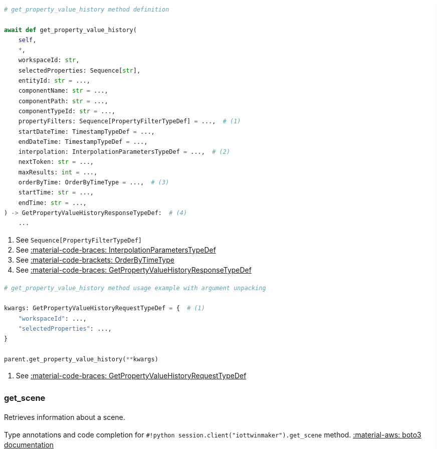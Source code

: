 ```python
# get_property_value_history method definition

await def get_property_value_history(
    self,
    *,
    workspaceId: str,
    selectedProperties: Sequence[str],
    entityId: str = ...,
    componentName: str = ...,
    componentPath: str = ...,
    componentTypeId: str = ...,
    propertyFilters: Sequence[PropertyFilterTypeDef] = ...,  # (1)
    startDateTime: TimestampTypeDef = ...,
    endDateTime: TimestampTypeDef = ...,
    interpolation: InterpolationParametersTypeDef = ...,  # (2)
    nextToken: str = ...,
    maxResults: int = ...,
    orderByTime: OrderByTimeType = ...,  # (3)
    startTime: str = ...,
    endTime: str = ...,
) -> GetPropertyValueHistoryResponseTypeDef:  # (4)
    ...
```

1. See `Sequence[PropertyFilterTypeDef]`
2. See [:material-code-braces: InterpolationParametersTypeDef](./type_defs.md#interpolationparameterstypedef)
3. See [:material-code-brackets: OrderByTimeType](./literals.md#orderbytimetype)
4. See [:material-code-braces: GetPropertyValueHistoryResponseTypeDef](./type_defs.md#getpropertyvaluehistoryresponsetypedef)


```python
# get_property_value_history method usage example with argument unpacking

kwargs: GetPropertyValueHistoryRequestTypeDef = {  # (1)
    "workspaceId": ...,
    "selectedProperties": ...,
}

parent.get_property_value_history(**kwargs)
```

1. See [:material-code-braces: GetPropertyValueHistoryRequestTypeDef](./type_defs.md#getpropertyvaluehistoryrequesttypedef)

### get\_scene

Retrieves information about a scene.

Type annotations and code completion for `#!python session.client("iottwinmaker").get_scene` method.
[:material-aws: boto3 documentation](https://boto3.amazonaws.com/v1/documentation/api/latest/reference/services/iottwinmaker.html#IoTTwinMaker.Client)
